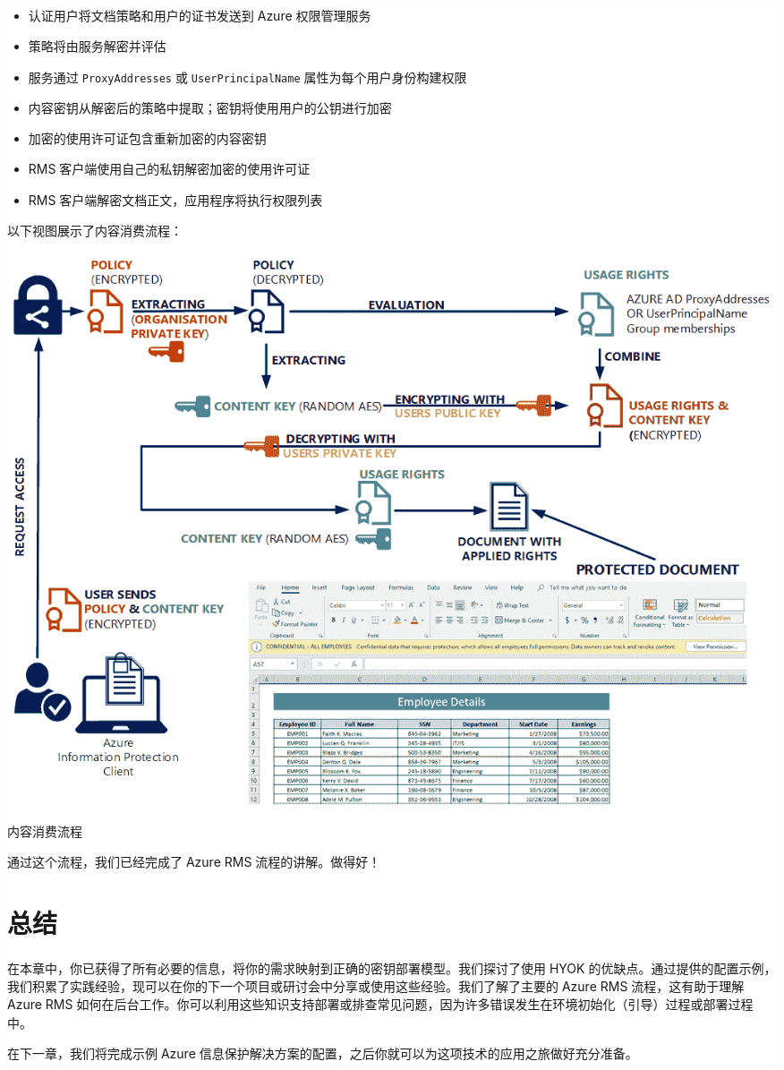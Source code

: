 +   认证用户将文档策略和用户的证书发送到 Azure 权限管理服务

+   策略将由服务解密并评估

+   服务通过 `ProxyAddresses` 或 `UserPrincipalName` 属性为每个用户身份构建权限

+   内容密钥从解密后的策略中提取；密钥将使用用户的公钥进行加密

+   加密的使用许可证包含重新加密的内容密钥

+   RMS 客户端使用自己的私钥解密加密的使用许可证

+   RMS 客户端解密文档正文，应用程序将执行权限列表

以下视图展示了内容消费流程：

![](img/5e60023f-96e8-486e-984d-850718e7fc5d.png)

内容消费流程

通过这个流程，我们已经完成了 Azure RMS 流程的讲解。做得好！

# 总结

在本章中，你已获得了所有必要的信息，将你的需求映射到正确的密钥部署模型。我们探讨了使用 HYOK 的优缺点。通过提供的配置示例，我们积累了实践经验，现可以在你的下一个项目或研讨会中分享或使用这些经验。我们了解了主要的 Azure RMS 流程，这有助于理解 Azure RMS 如何在后台工作。你可以利用这些知识支持部署或排查常见问题，因为许多错误发生在环境初始化（引导）过程或部署过程中。

在下一章，我们将完成示例 Azure 信息保护解决方案的配置，之后你就可以为这项技术的应用之旅做好充分准备。
